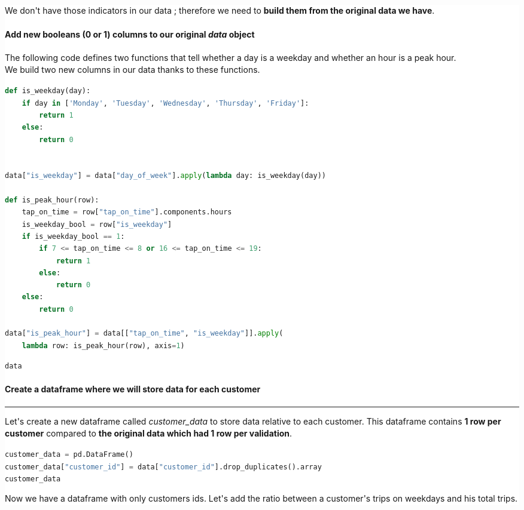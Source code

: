 We don't have those indicators in our data ; therefore we need to **build them from the original data we have**.

#### Add new booleans (0 or 1) columns to our original _data_ object

The following code defines two functions that tell whether a day is a weekday and whether an hour is a peak hour.<br/>
We build two new columns in our data thanks to these functions.


```python
def is_weekday(day):
    if day in ['Monday', 'Tuesday', 'Wednesday', 'Thursday', 'Friday']:
        return 1
    else:
        return 0


data["is_weekday"] = data["day_of_week"].apply(lambda day: is_weekday(day))

def is_peak_hour(row):
    tap_on_time = row["tap_on_time"].components.hours
    is_weekday_bool = row["is_weekday"]
    if is_weekday_bool == 1:
        if 7 <= tap_on_time <= 8 or 16 <= tap_on_time <= 19:
            return 1
        else:
            return 0
    else:
        return 0

data["is_peak_hour"] = data[["tap_on_time", "is_weekday"]].apply(
    lambda row: is_peak_hour(row), axis=1)
```


```python
data
```

#### Create a dataframe where we will store data for each customer
---
Let's create a new dataframe called _customer_data_ to store data relative to each customer. This dataframe contains **1 row per customer** compared to **the original data which had 1 row per validation**. 


```python
customer_data = pd.DataFrame()
customer_data["customer_id"] = data["customer_id"].drop_duplicates().array
customer_data
```

Now we have a dataframe with only customers ids. Let's add the ratio between a customer's trips on weekdays and his total trips.
